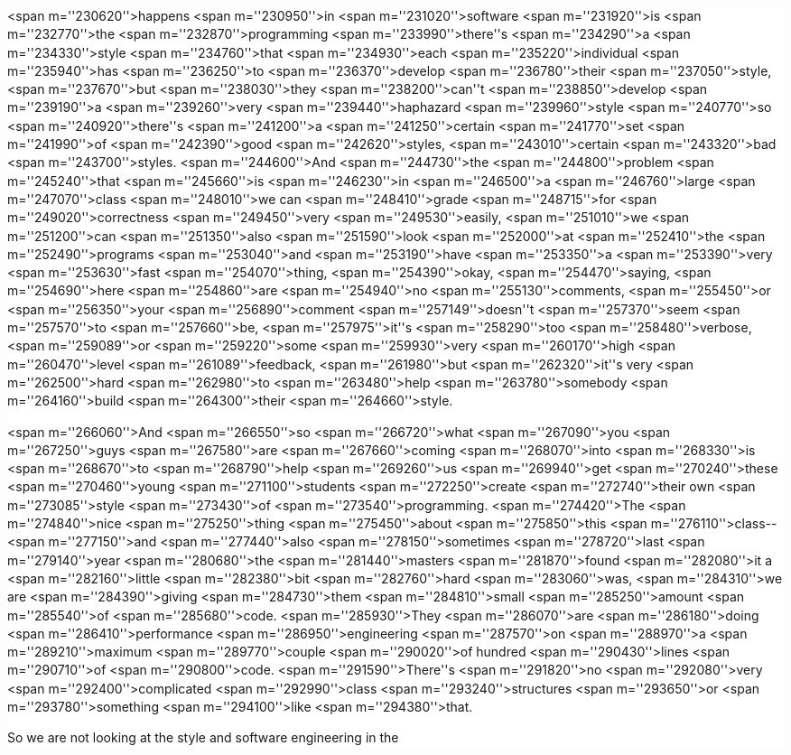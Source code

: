   <span m=''230620''>happens</span> <span m=''230950''>in</span> <span m=''231020''>software</span>
  <span m=''231920''>is</span> <span m=''232770''>the</span> <span m=''232870''>programming</span>
  <span m=''233990''>there''s</span> <span m=''234290''>a</span> <span m=''234330''>style</span>
  <span m=''234760''>that</span> <span m=''234930''>each</span> <span m=''235220''>individual</span>
  <span m=''235940''>has</span> <span m=''236250''>to</span> <span m=''236370''>develop</span>
  <span m=''236780''>their</span> <span m=''237050''>style,</span> <span m=''237670''>but</span>
  <span m=''238030''>they</span> <span m=''238200''>can''t</span> <span m=''238850''>develop</span>
  <span m=''239190''>a</span> <span m=''239260''>very</span> <span m=''239440''>haphazard</span>
  <span m=''239960''>style</span> <span m=''240770''>so</span> <span m=''240920''>there''s</span>
  <span m=''241200''>a</span> <span m=''241250''>certain</span> <span m=''241770''>set</span>
  <span m=''241990''>of</span> <span m=''242390''>good</span> <span m=''242620''>styles,</span>
  <span m=''243010''>certain</span> <span m=''243320''>bad</span> <span m=''243700''>styles.</span>
  <span m=''244600''>And</span> <span m=''244730''>the</span> <span m=''244800''>problem</span>
  <span m=''245240''>that</span> <span m=''245660''>is</span> <span m=''246230''>in</span>
  <span m=''246500''>a</span> <span m=''246760''>large</span> <span m=''247070''>class</span>
  <span m=''248010''>we can</span> <span m=''248410''>grade</span> <span m=''248715''>for</span>
  <span m=''249020''>correctness</span> <span m=''249450''>very</span> <span m=''249530''>easily,</span>
  <span m=''251010''>we</span> <span m=''251200''>can</span> <span m=''251350''>also</span>
  <span m=''251590''>look</span> <span m=''252000''>at</span> <span m=''252410''>the</span>
  <span m=''252490''>programs</span> <span m=''253040''>and</span> <span m=''253190''>have</span>
  <span m=''253350''>a</span> <span m=''253390''>very</span> <span m=''253630''>fast</span>
  <span m=''254070''>thing,</span> <span m=''254390''>okay,</span> <span m=''254470''>saying,</span>
  <span m=''254690''>here</span> <span m=''254860''>are</span> <span m=''254940''>no</span>
  <span m=''255130''>comments,</span> <span m=''255450''>or</span> <span m=''256350''>your</span>
  <span m=''256890''>comment</span> <span m=''257149''>doesn''t</span> <span m=''257370''>seem</span>
  <span m=''257570''>to</span> <span m=''257660''>be,</span> <span m=''257975''>it''s</span>
  <span m=''258290''>too</span> <span m=''258480''>verbose,</span> <span m=''259089''>or</span>
  <span m=''259220''>some</span> <span m=''259930''>very</span> <span m=''260170''>high</span>
  <span m=''260470''>level</span> <span m=''261089''>feedback,</span> <span m=''261980''>but</span>
  <span m=''262320''>it''s very</span> <span m=''262500''>hard</span> <span m=''262980''>to</span>
  <span m=''263480''>help</span> <span m=''263780''>somebody</span> <span m=''264160''>build</span>
  <span m=''264300''>their</span> <span m=''264660''>style.</span> </p><p><span m=''266060''>And</span>
  <span m=''266550''>so</span> <span m=''266720''>what</span> <span m=''267090''>you</span>
  <span m=''267250''>guys</span> <span m=''267580''>are</span> <span m=''267660''>coming</span>
  <span m=''268070''>into</span> <span m=''268330''>is</span> <span m=''268670''>to</span>
  <span m=''268790''>help</span> <span m=''269260''>us</span> <span m=''269940''>get</span>
  <span m=''270240''>these</span> <span m=''270460''>young</span> <span m=''271100''>students</span>
  <span m=''272250''>create</span> <span m=''272740''>their own</span> <span m=''273085''>style</span>
  <span m=''273430''>of</span> <span m=''273540''>programming.</span> <span m=''274420''>The</span>
  <span m=''274840''>nice</span> <span m=''275250''>thing</span> <span m=''275450''>about</span>
  <span m=''275850''>this</span> <span m=''276110''>class--</span> <span m=''277150''>and</span>
  <span m=''277440''>also</span> <span m=''278150''>sometimes</span> <span m=''278720''>last</span>
  <span m=''279140''>year</span> <span m=''280680''>the</span> <span m=''281440''>masters</span>
  <span m=''281870''>found</span> <span m=''282080''>it a</span> <span m=''282160''>little</span>
  <span m=''282380''>bit</span> <span m=''282760''>hard</span> <span m=''283060''>was,</span>
  <span m=''284310''>we are</span> <span m=''284390''>giving</span> <span m=''284730''>them</span>
  <span m=''284810''>small</span> <span m=''285250''>amount</span> <span m=''285540''>of</span>
  <span m=''285680''>code.</span> <span m=''285930''>They</span> <span m=''286070''>are</span>
  <span m=''286180''>doing</span> <span m=''286410''>performance</span> <span m=''286950''>engineering</span>
  <span m=''287570''>on</span> <span m=''288970''>a</span> <span m=''289210''>maximum</span>
  <span m=''289770''>couple</span> <span m=''290020''>of hundred</span> <span m=''290430''>lines</span>
  <span m=''290710''>of</span> <span m=''290800''>code.</span> <span m=''291590''>There''s</span>
  <span m=''291820''>no</span> <span m=''292080''>very</span> <span m=''292400''>complicated</span>
  <span m=''292990''>class</span> <span m=''293240''>structures</span> <span m=''293650''>or</span>
  <span m=''293780''>something</span> <span m=''294100''>like</span> <span m=''294380''>that.</span>
  </p><p><span m=''294660''>So</span> <span m=''294880''>we</span> <span m=''295080''>are</span>
  <span m=''295320''>not looking</span> <span m=''295660''>at</span> <span m=''295820''>the</span>
  <span m=''296090''>style</span> <span m=''296850''>and</span> <span m=''297010''>software</span>
  <span m=''297590''>engineering</span> <span m=''297920''>in</span> <span m=''298220''>the</span>